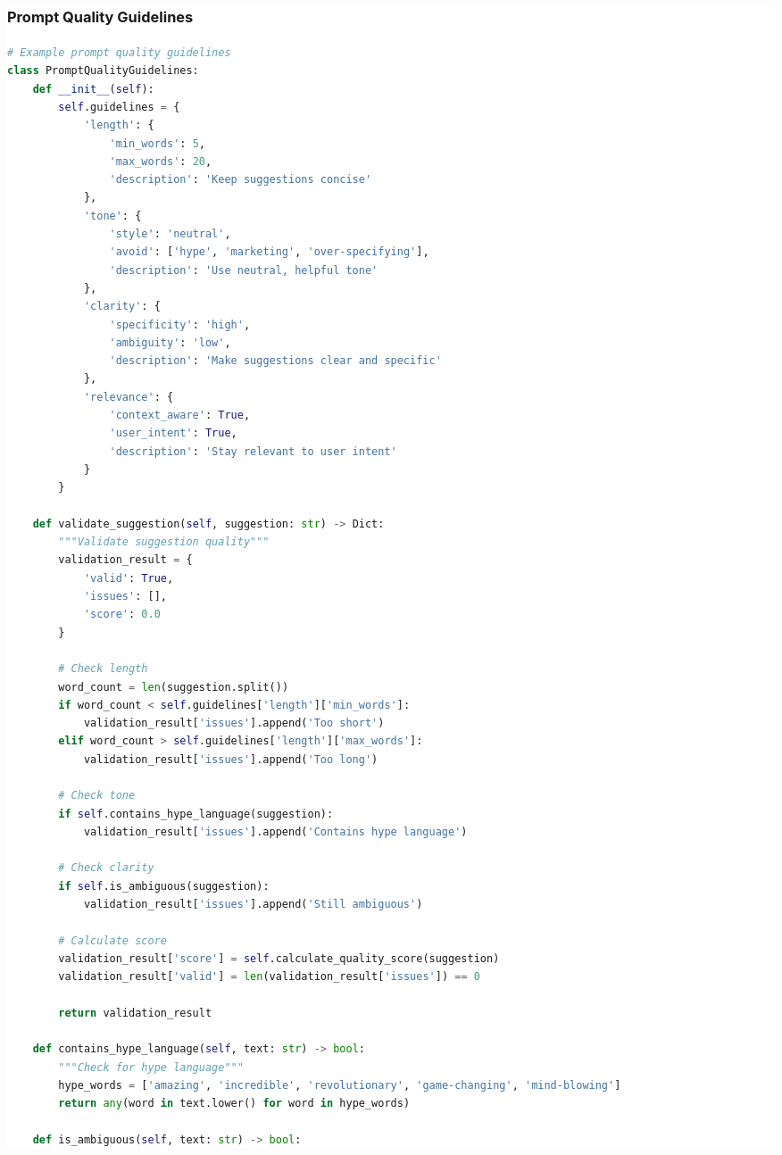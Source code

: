 ### **Prompt Quality Guidelines**
```python
# Example prompt quality guidelines
class PromptQualityGuidelines:
    def __init__(self):
        self.guidelines = {
            'length': {
                'min_words': 5,
                'max_words': 20,
                'description': 'Keep suggestions concise'
            },
            'tone': {
                'style': 'neutral',
                'avoid': ['hype', 'marketing', 'over-specifying'],
                'description': 'Use neutral, helpful tone'
            },
            'clarity': {
                'specificity': 'high',
                'ambiguity': 'low',
                'description': 'Make suggestions clear and specific'
            },
            'relevance': {
                'context_aware': True,
                'user_intent': True,
                'description': 'Stay relevant to user intent'
            }
        }
    
    def validate_suggestion(self, suggestion: str) -> Dict:
        """Validate suggestion quality"""
        validation_result = {
            'valid': True,
            'issues': [],
            'score': 0.0
        }
        
        # Check length
        word_count = len(suggestion.split())
        if word_count < self.guidelines['length']['min_words']:
            validation_result['issues'].append('Too short')
        elif word_count > self.guidelines['length']['max_words']:
            validation_result['issues'].append('Too long')
        
        # Check tone
        if self.contains_hype_language(suggestion):
            validation_result['issues'].append('Contains hype language')
        
        # Check clarity
        if self.is_ambiguous(suggestion):
            validation_result['issues'].append('Still ambiguous')
        
        # Calculate score
        validation_result['score'] = self.calculate_quality_score(suggestion)
        validation_result['valid'] = len(validation_result['issues']) == 0
        
        return validation_result
    
    def contains_hype_language(self, text: str) -> bool:
        """Check for hype language"""
        hype_words = ['amazing', 'incredible', 'revolutionary', 'game-changing', 'mind-blowing']
        return any(word in text.lower() for word in hype_words)
    
    def is_ambiguous(self, text: str) -> bool:
```